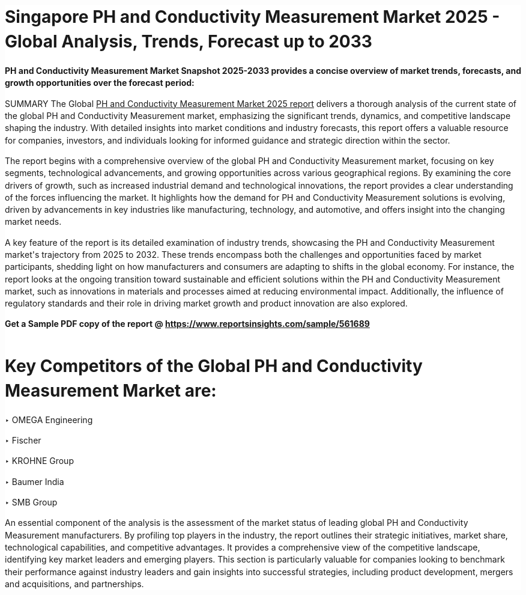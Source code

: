# Singapore PH and Conductivity Measurement Market 2025 - Global Analysis, Trends, Forecast up to 2033

<strong>PH and Conductivity Measurement Market Snapshot 2025-2033 provides a concise overview of market trends, forecasts, and growth opportunities over the forecast period:</strong>

SUMMARY The Global <a href=https://www.reportsinsights.com/sample/561689>PH and Conductivity Measurement Market 2025 report</a> delivers a thorough analysis of the current state of the global PH and Conductivity Measurement market, emphasizing the significant trends, dynamics, and competitive landscape shaping the industry. With detailed insights into market conditions and industry forecasts, this report offers a valuable resource for companies, investors, and individuals looking for informed guidance and strategic direction within the sector.

The report begins with a comprehensive overview of the global PH and Conductivity Measurement market, focusing on key segments, technological advancements, and growing opportunities across various geographical regions. By examining the core drivers of growth, such as increased industrial demand and technological innovations, the report provides a clear understanding of the forces influencing the market. It highlights how the demand for PH and Conductivity Measurement solutions is evolving, driven by advancements in key industries like manufacturing, technology, and automotive, and offers insight into the changing market needs.

A key feature of the report is its detailed examination of industry trends, showcasing the PH and Conductivity Measurement market's trajectory from 2025 to 2032. These trends encompass both the challenges and opportunities faced by market participants, shedding light on how manufacturers and consumers are adapting to shifts in the global economy. For instance, the report looks at the ongoing transition toward sustainable and efficient solutions within the PH and Conductivity Measurement market, such as innovations in materials and processes aimed at reducing environmental impact. Additionally, the influence of regulatory standards and their role in driving market growth and product innovation are also explored.

<strong>Get a Sample PDF copy of the report @ <a href=https://www.reportsinsights.com/sample/561689>https://www.reportsinsights.com/sample/561689</a></strong>

# <strong>Key Competitors of the Global PH and Conductivity Measurement Market are:</strong>

‣ OMEGA Engineering

‣ Fischer

‣ KROHNE Group

‣ Baumer India

‣ SMB Group

An essential component of the analysis is the assessment of the market status of leading global PH and Conductivity Measurement manufacturers. By profiling top players in the industry, the report outlines their strategic initiatives, market share, technological capabilities, and competitive advantages. It provides a comprehensive view of the competitive landscape, identifying key market leaders and emerging players. This section is particularly valuable for companies looking to benchmark their performance against industry leaders and gain insights into successful strategies, including product development, mergers and acquisitions, and partnerships.
